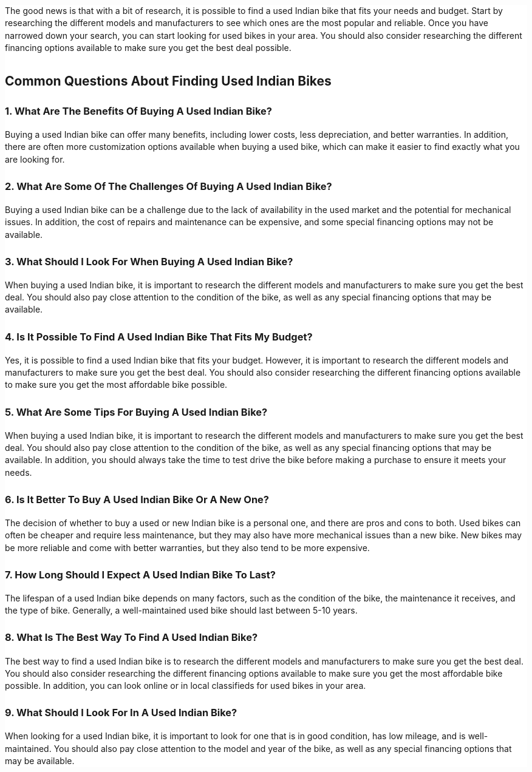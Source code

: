 <p>The good news is that with a bit of research, it is possible to find a used Indian bike that fits your needs and budget. Start by researching the different models and manufacturers to see which ones are the most popular and reliable. Once you have narrowed down your search, you can start looking for used bikes in your area. You should also consider researching the different financing options available to make sure you get the best deal possible.</p>

<h2>Common Questions About Finding Used Indian Bikes</h2>
<h3>1. What Are The Benefits Of Buying A Used Indian Bike?</h3>
<p>Buying a used Indian bike can offer many benefits, including lower costs, less depreciation, and better warranties. In addition, there are often more customization options available when buying a used bike, which can make it easier to find exactly what you are looking for.</p>

<h3>2. What Are Some Of The Challenges Of Buying A Used Indian Bike?</h3>
<p>Buying a used Indian bike can be a challenge due to the lack of availability in the used market and the potential for mechanical issues. In addition, the cost of repairs and maintenance can be expensive, and some special financing options may not be available.</p>

<h3>3. What Should I Look For When Buying A Used Indian Bike?</h3>
<p>When buying a used Indian bike, it is important to research the different models and manufacturers to make sure you get the best deal. You should also pay close attention to the condition of the bike, as well as any special financing options that may be available.</p>

<h3>4. Is It Possible To Find A Used Indian Bike That Fits My Budget?</h3>
<p>Yes, it is possible to find a used Indian bike that fits your budget. However, it is important to research the different models and manufacturers to make sure you get the best deal. You should also consider researching the different financing options available to make sure you get the most affordable bike possible.</p>

<h3>5. What Are Some Tips For Buying A Used Indian Bike?</h3>
<p>When buying a used Indian bike, it is important to research the different models and manufacturers to make sure you get the best deal. You should also pay close attention to the condition of the bike, as well as any special financing options that may be available. In addition, you should always take the time to test drive the bike before making a purchase to ensure it meets your needs.</p>

<h3>6. Is It Better To Buy A Used Indian Bike Or A New One?</h3>
<p>The decision of whether to buy a used or new Indian bike is a personal one, and there are pros and cons to both. Used bikes can often be cheaper and require less maintenance, but they may also have more mechanical issues than a new bike. New bikes may be more reliable and come with better warranties, but they also tend to be more expensive.</p>

<h3>7. How Long Should I Expect A Used Indian Bike To Last?</h3>
<p>The lifespan of a used Indian bike depends on many factors, such as the condition of the bike, the maintenance it receives, and the type of bike. Generally, a well-maintained used bike should last between 5-10 years.</p>

<h3>8. What Is The Best Way To Find A Used Indian Bike?</h3>
<p>The best way to find a used Indian bike is to research the different models and manufacturers to make sure you get the best deal. You should also consider researching the different financing options available to make sure you get the most affordable bike possible. In addition, you can look online or in local classifieds for used bikes in your area.</p>

<h3>9. What Should I Look For In A Used Indian Bike?</h3>
<p>When looking for a used Indian bike, it is important to look for one that is in good condition, has low mileage, and is well-maintained. You should also pay close attention to the model and year of the bike, as well as any special financing options that may be available.</p>
